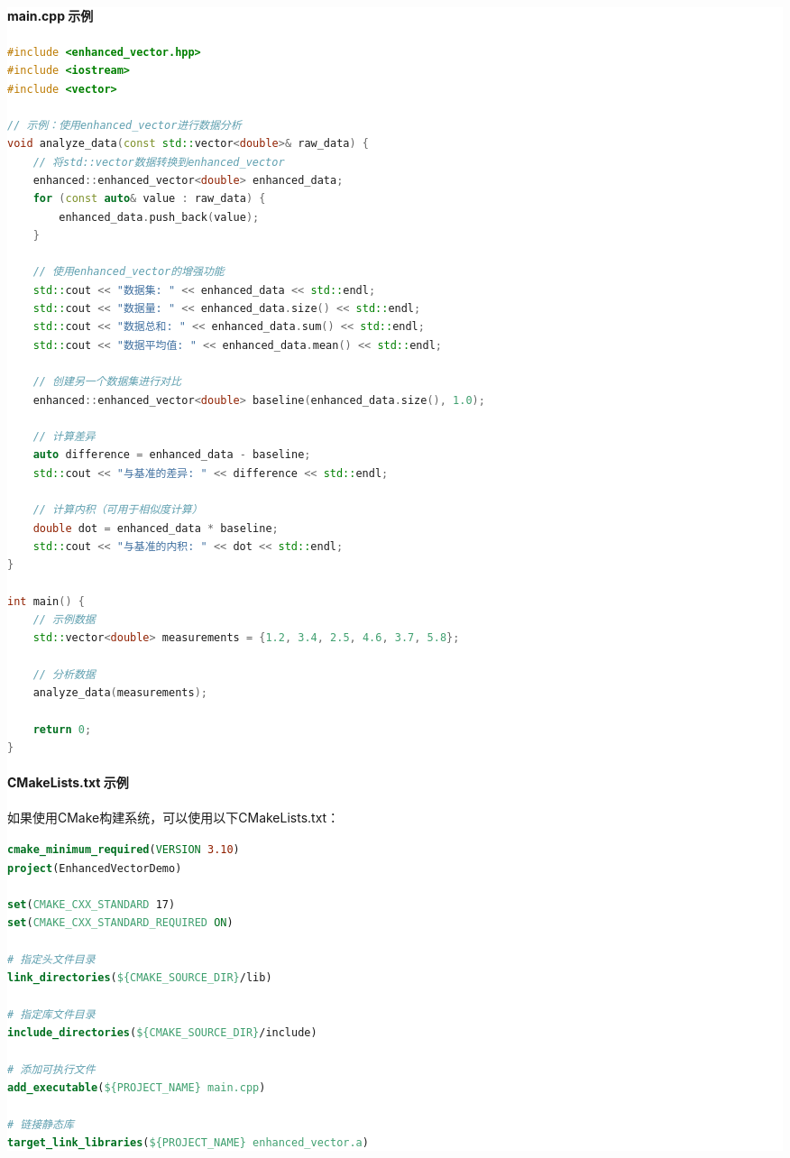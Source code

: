 #### main.cpp 示例
```cpp
#include <enhanced_vector.hpp>
#include <iostream>
#include <vector>

// 示例：使用enhanced_vector进行数据分析
void analyze_data(const std::vector<double>& raw_data) {
    // 将std::vector数据转换到enhanced_vector
    enhanced::enhanced_vector<double> enhanced_data;
    for (const auto& value : raw_data) {
        enhanced_data.push_back(value);
    }
    
    // 使用enhanced_vector的增强功能
    std::cout << "数据集: " << enhanced_data << std::endl;
    std::cout << "数据量: " << enhanced_data.size() << std::endl;
    std::cout << "数据总和: " << enhanced_data.sum() << std::endl;
    std::cout << "数据平均值: " << enhanced_data.mean() << std::endl;
    
    // 创建另一个数据集进行对比
    enhanced::enhanced_vector<double> baseline(enhanced_data.size(), 1.0);
    
    // 计算差异
    auto difference = enhanced_data - baseline;
    std::cout << "与基准的差异: " << difference << std::endl;
    
    // 计算内积（可用于相似度计算）
    double dot = enhanced_data * baseline;
    std::cout << "与基准的内积: " << dot << std::endl;
}

int main() {
    // 示例数据
    std::vector<double> measurements = {1.2, 3.4, 2.5, 4.6, 3.7, 5.8};
    
    // 分析数据
    analyze_data(measurements);
    
    return 0;
}
```

#### CMakeLists.txt 示例
如果使用CMake构建系统，可以使用以下CMakeLists.txt：

```cmake
cmake_minimum_required(VERSION 3.10)
project(EnhancedVectorDemo)

set(CMAKE_CXX_STANDARD 17)
set(CMAKE_CXX_STANDARD_REQUIRED ON)

# 指定头文件目录
link_directories(${CMAKE_SOURCE_DIR}/lib)

# 指定库文件目录
include_directories(${CMAKE_SOURCE_DIR}/include)

# 添加可执行文件
add_executable(${PROJECT_NAME} main.cpp)

# 链接静态库
target_link_libraries(${PROJECT_NAME} enhanced_vector.a)
```